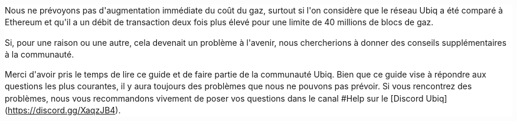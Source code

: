 Nous ne prévoyons pas d'augmentation immédiate du coût du gaz, surtout si l'on considère que le réseau Ubiq a été comparé à Ethereum et qu'il a un débit de transaction deux fois plus élevé pour une limite de 40 millions de blocs de gaz.

Si, pour une raison ou une autre, cela devenait un problème à l'avenir, nous chercherions à donner des conseils supplémentaires à la communauté.

Merci d'avoir pris le temps de lire ce guide et de faire partie de la communauté Ubiq. Bien que ce guide vise à répondre aux questions les plus courantes, il y aura toujours des problèmes que nous ne pouvons pas prévoir. Si vous rencontrez des problèmes, nous vous recommandons vivement de poser vos questions dans le canal #Help sur le [Discord Ubiq] (https://discord.gg/XaqzJB4).
